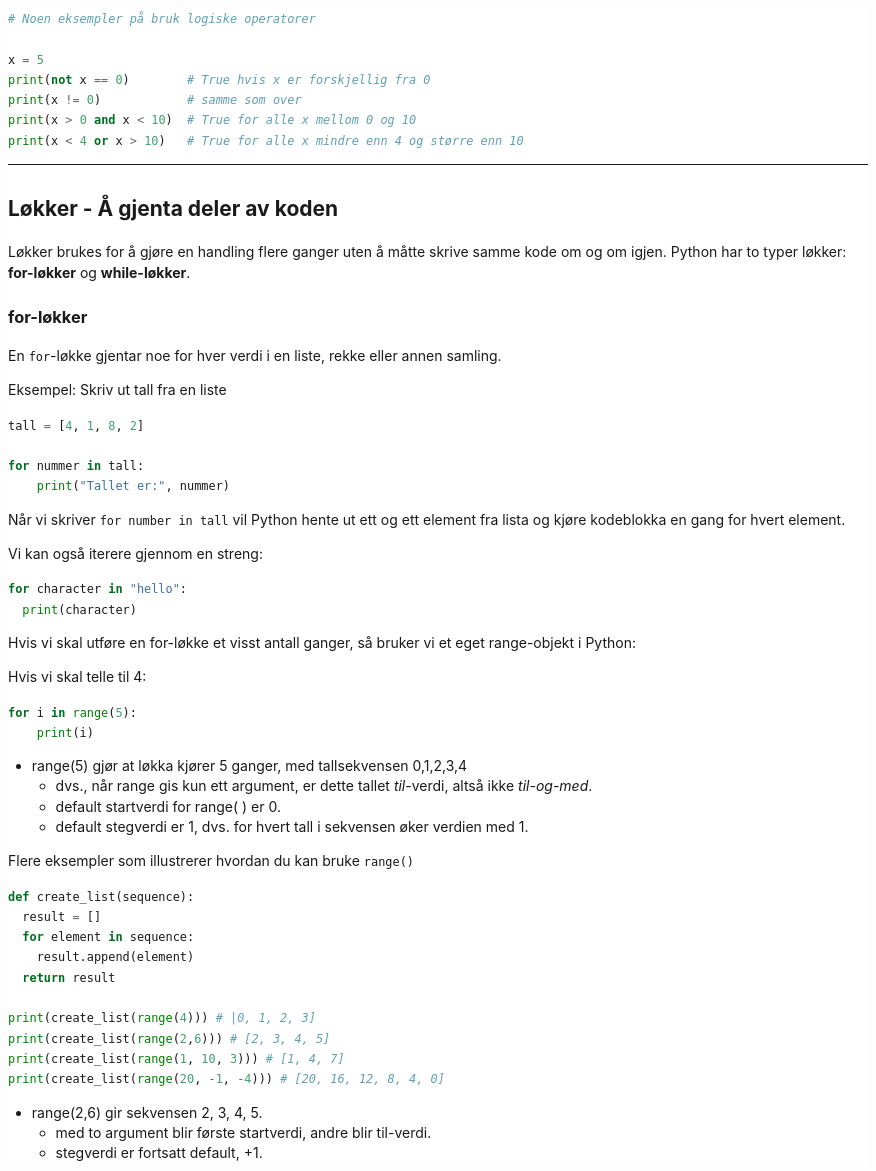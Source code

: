 
```python
# Noen eksempler på bruk logiske operatorer

x = 5
print(not x == 0)        # True hvis x er forskjellig fra 0
print(x != 0)            # samme som over
print(x > 0 and x < 10)  # True for alle x mellom 0 og 10
print(x < 4 or x > 10)   # True for alle x mindre enn 4 og større enn 10
```

---

## Løkker - Å gjenta deler av koden
Løkker brukes for å gjøre en handling flere ganger uten å måtte skrive samme kode om og om igjen. Python har to typer løkker: **for-løkker** og **while-løkker**.

### for-løkker
En `for`-løkke gjentar noe for hver verdi i en liste, rekke eller annen samling.

Eksempel: Skriv ut tall fra en liste
```python
tall = [4, 1, 8, 2]

for nummer in tall:
    print("Tallet er:", nummer)
```

Når vi skriver `for number in tall` vil Python hente ut ett og ett element fra lista og kjøre kodeblokka en gang for hvert element.

Vi kan også iterere gjennom en streng:

```python
for character in "hello":
  print(character)
```

Hvis vi skal utføre en for-løkke et visst antall ganger, så bruker vi 
et eget range-objekt i Python:

Hvis vi skal telle til 4: 

```python
for i in range(5):
    print(i)
```
- range(5) gjør at løkka kjører 5 ganger, med tallsekvensen 0,1,2,3,4
    - dvs., når range gis kun ett argument, er dette tallet _til_-verdi, altså ikke _til-og-med_.
    - default startverdi for range( ) er 0.
    - default stegverdi er 1, dvs. for hvert tall i sekvensen øker verdien med 1.

Flere eksempler som illustrerer hvordan du kan bruke `range()`

```python
def create_list(sequence):
  result = []
  for element in sequence:
    result.append(element)
  return result

print(create_list(range(4))) # |0, 1, 2, 3]
print(create_list(range(2,6))) # [2, 3, 4, 5]
print(create_list(range(1, 10, 3))) # [1, 4, 7]
print(create_list(range(20, -1, -4))) # [20, 16, 12, 8, 4, 0]
```
- range(2,6) gir sekvensen 2, 3, 4, 5.
    - med to argument blir første startverdi, andre blir til-verdi.
    - stegverdi er fortsatt default, +1.